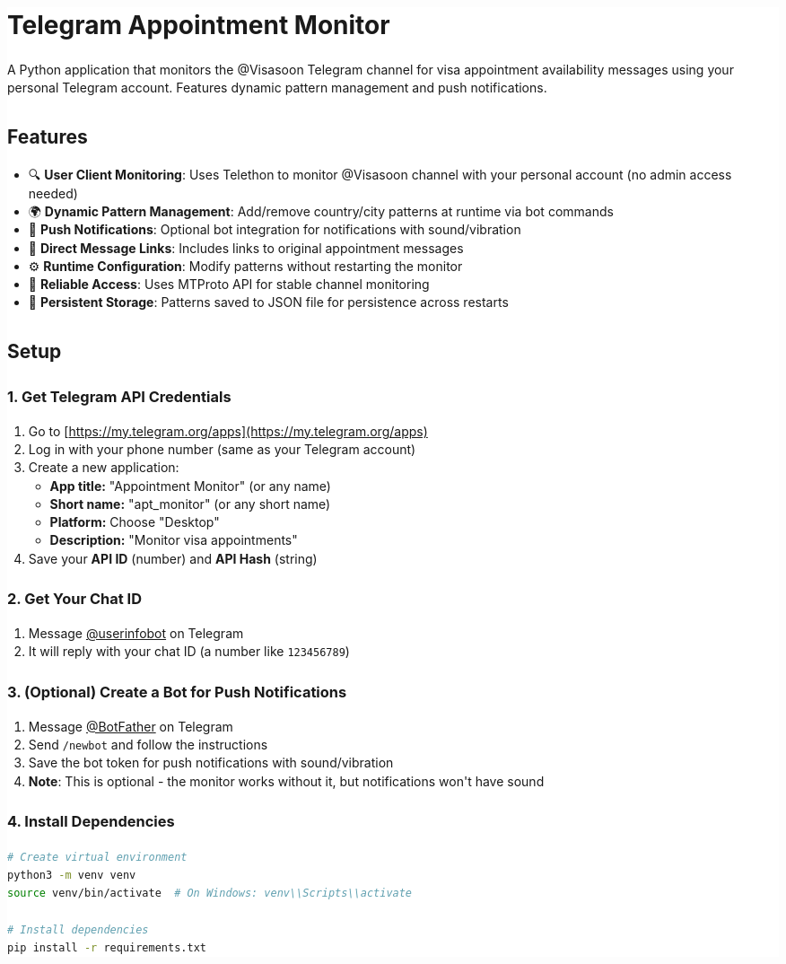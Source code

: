 # Telegram Appointment Monitor

A Python application that monitors the @Visasoon Telegram channel for visa appointment availability messages using your personal Telegram account. Features dynamic pattern management and push notifications.

## Features

- 🔍 **User Client Monitoring**: Uses Telethon to monitor @Visasoon channel with your personal account (no admin access needed)
- 🌍 **Dynamic Pattern Management**: Add/remove country/city patterns at runtime via bot commands
- 📨 **Push Notifications**: Optional bot integration for notifications with sound/vibration
- 🔗 **Direct Message Links**: Includes links to original appointment messages
- ⚙️ **Runtime Configuration**: Modify patterns without restarting the monitor
- 🔐 **Reliable Access**: Uses MTProto API for stable channel monitoring
- 💾 **Persistent Storage**: Patterns saved to JSON file for persistence across restarts

## Setup

### 1. Get Telegram API Credentials

1. Go to [https://my.telegram.org/apps](https://my.telegram.org/apps)
2. Log in with your phone number (same as your Telegram account)
3. Create a new application:
   - **App title:** "Appointment Monitor" (or any name)
   - **Short name:** "apt_monitor" (or any short name)
   - **Platform:** Choose "Desktop"
   - **Description:** "Monitor visa appointments"
4. Save your **API ID** (number) and **API Hash** (string)

### 2. Get Your Chat ID

1. Message [@userinfobot](https://t.me/userinfobot) on Telegram
2. It will reply with your chat ID (a number like `123456789`)

### 3. (Optional) Create a Bot for Push Notifications

1. Message [@BotFather](https://t.me/BotFather) on Telegram
2. Send `/newbot` and follow the instructions
3. Save the bot token for push notifications with sound/vibration
4. **Note**: This is optional - the monitor works without it, but notifications won't have sound

### 4. Install Dependencies

```bash
# Create virtual environment
python3 -m venv venv
source venv/bin/activate  # On Windows: venv\\Scripts\\activate

# Install dependencies
pip install -r requirements.txt
```
